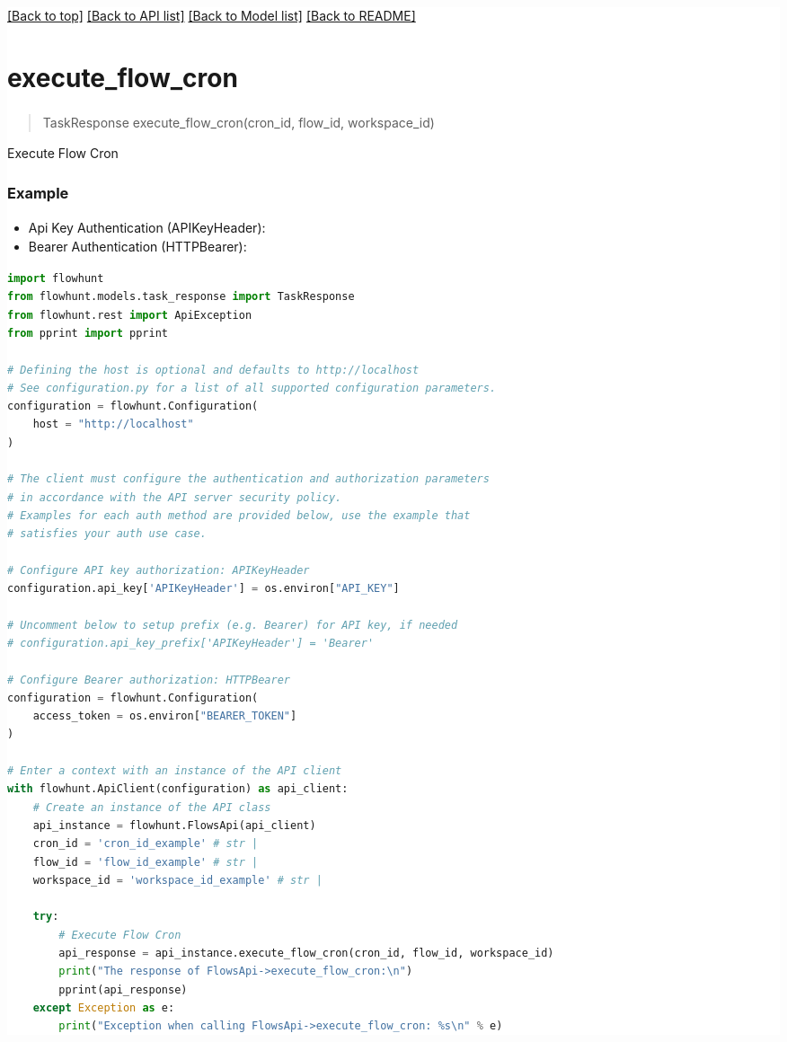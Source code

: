 [[Back to top]](#) [[Back to API list]](../README.md#documentation-for-api-endpoints) [[Back to Model list]](../README.md#documentation-for-models) [[Back to README]](../README.md)

# **execute_flow_cron**
> TaskResponse execute_flow_cron(cron_id, flow_id, workspace_id)

Execute Flow Cron

### Example

* Api Key Authentication (APIKeyHeader):
* Bearer Authentication (HTTPBearer):

```python
import flowhunt
from flowhunt.models.task_response import TaskResponse
from flowhunt.rest import ApiException
from pprint import pprint

# Defining the host is optional and defaults to http://localhost
# See configuration.py for a list of all supported configuration parameters.
configuration = flowhunt.Configuration(
    host = "http://localhost"
)

# The client must configure the authentication and authorization parameters
# in accordance with the API server security policy.
# Examples for each auth method are provided below, use the example that
# satisfies your auth use case.

# Configure API key authorization: APIKeyHeader
configuration.api_key['APIKeyHeader'] = os.environ["API_KEY"]

# Uncomment below to setup prefix (e.g. Bearer) for API key, if needed
# configuration.api_key_prefix['APIKeyHeader'] = 'Bearer'

# Configure Bearer authorization: HTTPBearer
configuration = flowhunt.Configuration(
    access_token = os.environ["BEARER_TOKEN"]
)

# Enter a context with an instance of the API client
with flowhunt.ApiClient(configuration) as api_client:
    # Create an instance of the API class
    api_instance = flowhunt.FlowsApi(api_client)
    cron_id = 'cron_id_example' # str | 
    flow_id = 'flow_id_example' # str | 
    workspace_id = 'workspace_id_example' # str | 

    try:
        # Execute Flow Cron
        api_response = api_instance.execute_flow_cron(cron_id, flow_id, workspace_id)
        print("The response of FlowsApi->execute_flow_cron:\n")
        pprint(api_response)
    except Exception as e:
        print("Exception when calling FlowsApi->execute_flow_cron: %s\n" % e)
```

